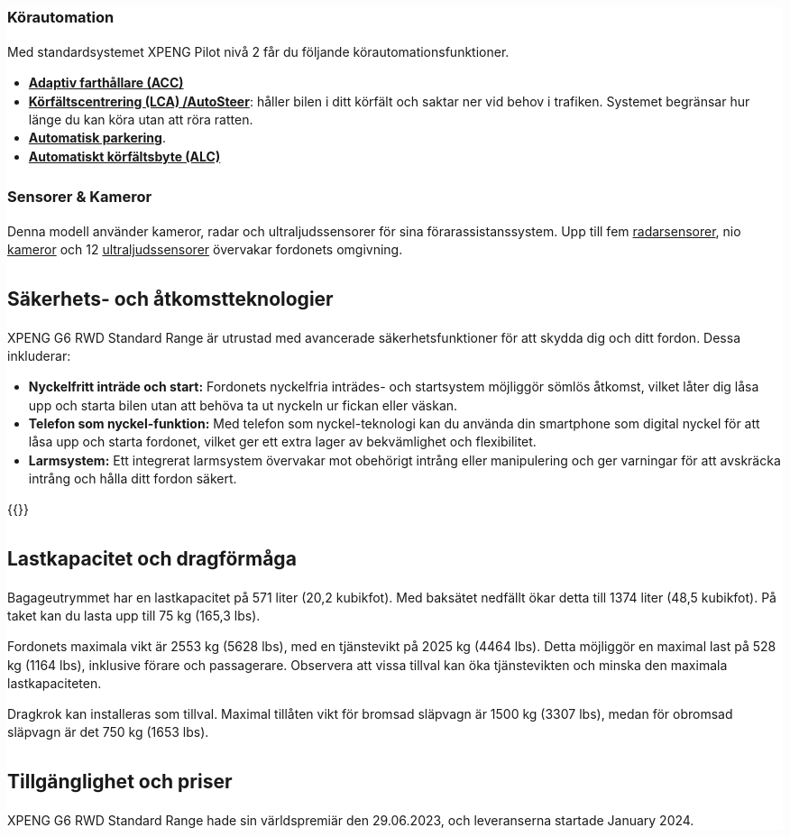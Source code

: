 ### Körautomation

Med standardsystemet XPENG Pilot nivå 2 får du följande körautomationsfunktioner.

- [**Adaptiv farthållare (ACC)**](../../../../technology/driverassistance/adaptivecruisecontrol/)
- [**Körfältscentrering (LCA) /AutoSteer**](../../../../technology/driverassistance/autosteer/): håller bilen i ditt körfält och saktar ner vid behov i trafiken. Systemet begränsar hur länge du kan köra utan att röra ratten.
- [**Automatisk parkering**](../../../../technology/driverassistance/automaticparking/).
- [**Automatiskt körfältsbyte (ALC)**](../../../../technology/driverassistance/automatedlanechange/)

### Sensorer & Kameror

Denna modell använder kameror, radar och ultraljudssensorer för sina förarassistanssystem.
Upp till fem [radarsensorer](../../../../technology/sensorsandcameras/radar/), nio [kameror](../../../../technology/sensorsandcameras/cameras/) och 12 [ultraljudssensorer](../../../../technology/sensorsandcameras/ultrasonic/) övervakar fordonets omgivning.

## Säkerhets- och åtkomstteknologier

XPENG G6 RWD Standard Range är utrustad med avancerade säkerhetsfunktioner för att skydda dig och ditt fordon. Dessa inkluderar:

- **Nyckelfritt inträde och start:** Fordonets nyckelfria inträdes- och startsystem möjliggör sömlös åtkomst, vilket låter dig låsa upp och starta bilen utan att behöva ta ut nyckeln ur fickan eller väskan.
- **Telefon som nyckel-funktion:** Med telefon som nyckel-teknologi kan du använda din smartphone som digital nyckel för att låsa upp och starta fordonet, vilket ger ett extra lager av bekvämlighet och flexibilitet.
- **Larmsystem:** Ett integrerat larmsystem övervakar mot obehörigt intrång eller manipulering och ger varningar för att avskräcka intrång och hålla ditt fordon säkert.

{{<evkxdisplayaddarticle />}}

<a id="section-transportation" style="display: block; position: relative; top: -60px; visibility: hidden;"></a>

## Lastkapacitet och dragförmåga

Bagageutrymmet har en lastkapacitet på 571 liter (20,2 kubikfot). Med baksätet nedfällt ökar detta till 1374 liter (48,5 kubikfot). På taket kan du lasta upp till 75 kg (165,3 lbs).

Fordonets maximala vikt är 2553 kg (5628 lbs), med en tjänstevikt på 2025 kg (4464 lbs). Detta möjliggör en maximal last på 528 kg (1164 lbs), inklusive förare och passagerare. Observera att vissa tillval kan öka tjänstevikten och minska den maximala lastkapaciteten.

Dragkrok kan installeras som tillval. Maximal tillåten vikt för bromsad släpvagn är 1500 kg (3307 lbs), medan för obromsad släpvagn är det 750 kg (1653 lbs).

## Tillgänglighet och priser

XPENG G6 RWD Standard Range hade sin världspremiär den 29.06.2023, och leveranserna startade January 2024.
